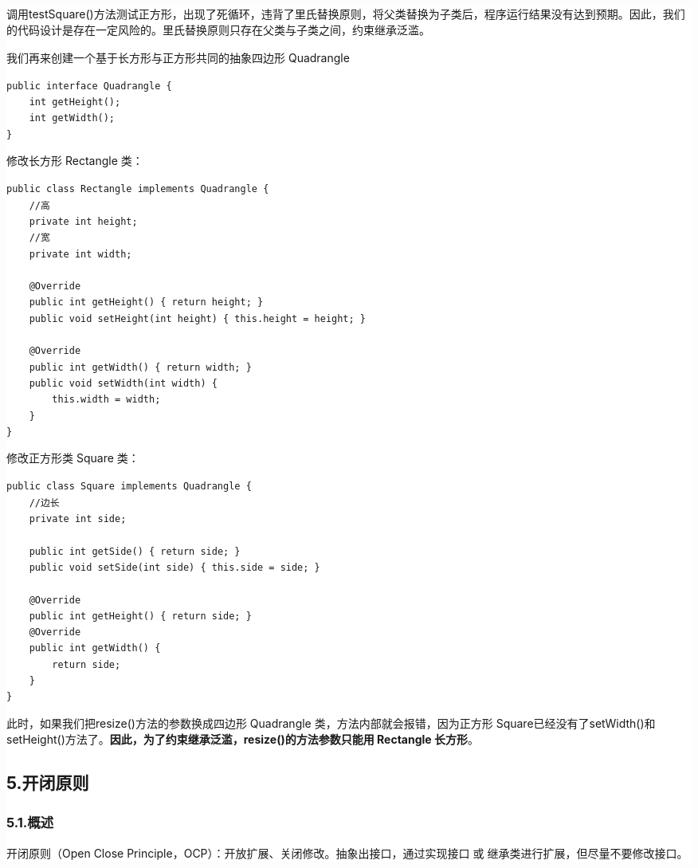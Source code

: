 调用testSquare()方法测试正方形，出现了死循环，违背了里氏替换原则，将父类替换为子类后，程序运行结果没有达到预期。因此，我们的代码设计是存在一定风险的。里氏替换原则只存在父类与子类之间，约束继承泛滥。

我们再来创建一个基于长方形与正方形共同的抽象四边形 Quadrangle
```
public interface Quadrangle {
    int getHeight();
    int getWidth();
}
```

修改长方形 Rectangle 类：
```
public class Rectangle implements Quadrangle {
    //高
    private int height;
    //宽
    private int width;

    @Override
    public int getHeight() { return height; }
    public void setHeight(int height) { this.height = height; }
    
    @Override
    public int getWidth() { return width; }
    public void setWidth(int width) {
        this.width = width;
    }
}
```

修改正方形类 Square 类：
```
public class Square implements Quadrangle {
    //边长
    private int side;

    public int getSide() { return side; }
    public void setSide(int side) { this.side = side; }
    
    @Override
    public int getHeight() { return side; }
    @Override
    public int getWidth() {
        return side;
    }
}
```

此时，如果我们把resize()方法的参数换成四边形 Quadrangle 类，方法内部就会报错，因为正方形 Square已经没有了setWidth()和 setHeight()方法了。**因此，为了约束继承泛滥，resize()的方法参数只能用 Rectangle 长方形**。

## 5.开闭原则
### 5.1.概述
开闭原则（Open Close Principle，OCP）：开放扩展、关闭修改。抽象出接口，通过实现接口 或 继承类进行扩展，但尽量不要修改接口。
